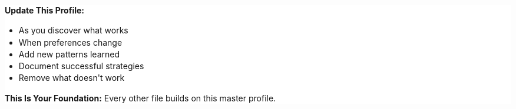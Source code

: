 **Update This Profile:**
- As you discover what works
- When preferences change
- Add new patterns learned
- Document successful strategies
- Remove what doesn't work

**This Is Your Foundation:**
Every other file builds on this master profile.